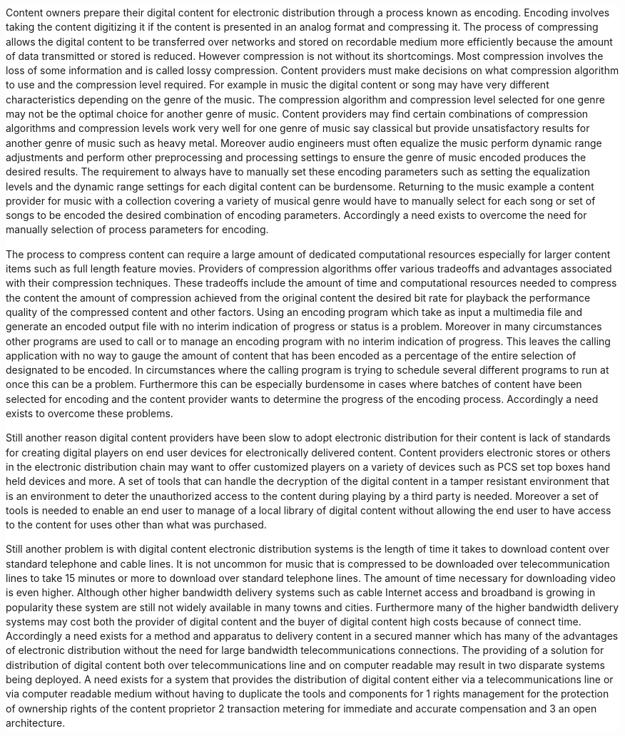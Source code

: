 Content owners prepare their digital content for electronic distribution through a process known as encoding. Encoding involves taking the content digitizing it if the content is presented in an analog format and compressing it. The process of compressing allows the digital content to be transferred over networks and stored on recordable medium more efficiently because the amount of data transmitted or stored is reduced. However compression is not without its shortcomings. Most compression involves the loss of some information and is called lossy compression. Content providers must make decisions on what compression algorithm to use and the compression level required. For example in music the digital content or song may have very different characteristics depending on the genre of the music. The compression algorithm and compression level selected for one genre may not be the optimal choice for another genre of music. Content providers may find certain combinations of compression algorithms and compression levels work very well for one genre of music say classical but provide unsatisfactory results for another genre of music such as heavy metal. Moreover audio engineers must often equalize the music perform dynamic range adjustments and perform other preprocessing and processing settings to ensure the genre of music encoded produces the desired results. The requirement to always have to manually set these encoding parameters such as setting the equalization levels and the dynamic range settings for each digital content can be burdensome. Returning to the music example a content provider for music with a collection covering a variety of musical genre would have to manually select for each song or set of songs to be encoded the desired combination of encoding parameters. Accordingly a need exists to overcome the need for manually selection of process parameters for encoding.

The process to compress content can require a large amount of dedicated computational resources especially for larger content items such as full length feature movies. Providers of compression algorithms offer various tradeoffs and advantages associated with their compression techniques. These tradeoffs include the amount of time and computational resources needed to compress the content the amount of compression achieved from the original content the desired bit rate for playback the performance quality of the compressed content and other factors. Using an encoding program which take as input a multimedia file and generate an encoded output file with no interim indication of progress or status is a problem. Moreover in many circumstances other programs are used to call or to manage an encoding program with no interim indication of progress. This leaves the calling application with no way to gauge the amount of content that has been encoded as a percentage of the entire selection of designated to be encoded. In circumstances where the calling program is trying to schedule several different programs to run at once this can be a problem. Furthermore this can be especially burdensome in cases where batches of content have been selected for encoding and the content provider wants to determine the progress of the encoding process. Accordingly a need exists to overcome these problems.

Still another reason digital content providers have been slow to adopt electronic distribution for their content is lack of standards for creating digital players on end user devices for electronically delivered content. Content providers electronic stores or others in the electronic distribution chain may want to offer customized players on a variety of devices such as PCS set top boxes hand held devices and more. A set of tools that can handle the decryption of the digital content in a tamper resistant environment that is an environment to deter the unauthorized access to the content during playing by a third party is needed. Moreover a set of tools is needed to enable an end user to manage of a local library of digital content without allowing the end user to have access to the content for uses other than what was purchased.

Still another problem is with digital content electronic distribution systems is the length of time it takes to download content over standard telephone and cable lines. It is not uncommon for music that is compressed to be downloaded over telecommunication lines to take 15 minutes or more to download over standard telephone lines. The amount of time necessary for downloading video is even higher. Although other higher bandwidth delivery systems such as cable Internet access and broadband is growing in popularity these system are still not widely available in many towns and cities. Furthermore many of the higher bandwidth delivery systems may cost both the provider of digital content and the buyer of digital content high costs because of connect time. Accordingly a need exists for a method and apparatus to delivery content in a secured manner which has many of the advantages of electronic distribution without the need for large bandwidth telecommunications connections. The providing of a solution for distribution of digital content both over telecommunications line and on computer readable may result in two disparate systems being deployed. A need exists for a system that provides the distribution of digital content either via a telecommunications line or via computer readable medium without having to duplicate the tools and components for 1 rights management for the protection of ownership rights of the content proprietor 2 transaction metering for immediate and accurate compensation and 3 an open architecture.
